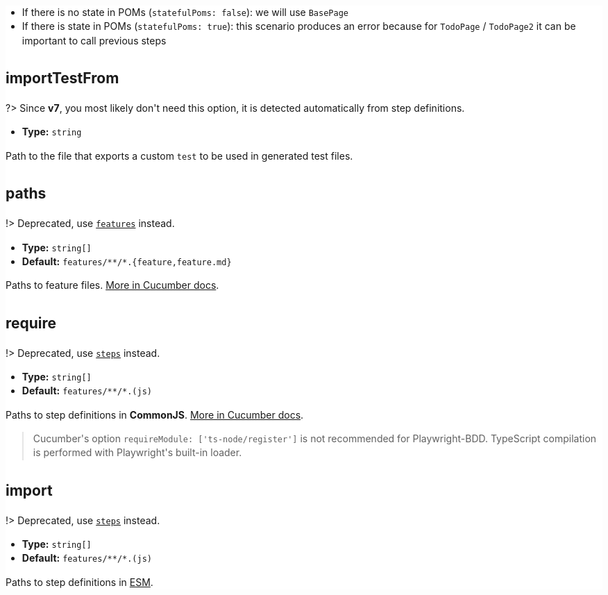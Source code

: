 * If there is no state in POMs (`statefulPoms: false`): we will use `BasePage`
* If there is state in POMs (`statefulPoms: true`): this scenario produces an error because for `TodoPage` / `TodoPage2` it can be important to call previous steps

## importTestFrom

?> Since **v7**, you most likely don't need this option, it is detected automatically from step definitions.

- **Type:** `string`

Path to the file that exports a custom `test` to be used in generated test files.

## paths

!> Deprecated, use [`features`](#features) instead.

- **Type:** `string[]`
- **Default:** `features/**/*.{feature,feature.md}`

Paths to feature files. [More in Cucumber docs](https://github.com/cucumber/cucumber-js/blob/main/docs/configuration.md#finding-your-features).

## require

!> Deprecated, use [`steps`](#steps) instead.

- **Type:** `string[]`
- **Default:** `features/**/*.(js)`

Paths to step definitions in **CommonJS**. [More in Cucumber docs](https://github.com/cucumber/cucumber-js/blob/main/docs/configuration.md#finding-your-code).

> Cucumber's option `requireModule: ['ts-node/register']` is not recommended for Playwright-BDD. TypeScript compilation is performed with Playwright's built-in loader.

## import

!> Deprecated, use [`steps`](#steps) instead.

- **Type:** `string[]`
- **Default:** `features/**/*.(js)`

Paths to step definitions in [ESM](configuration/esm.md).
